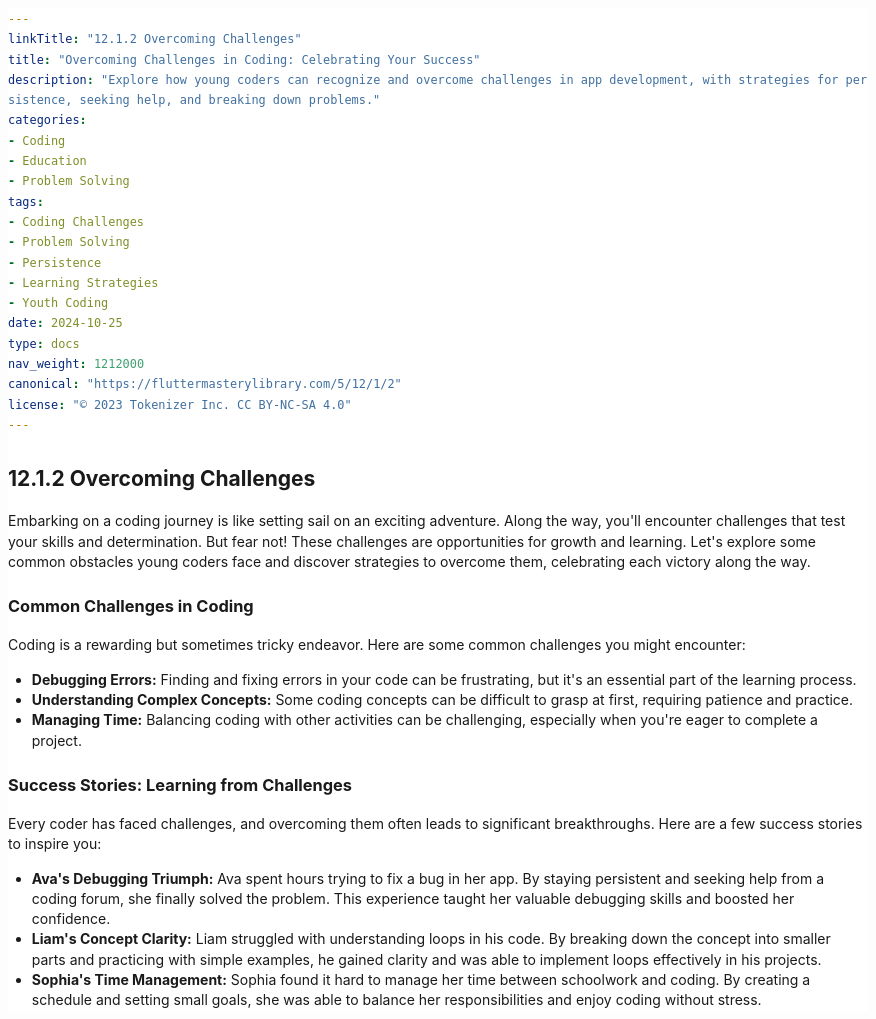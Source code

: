 ```yaml
---
linkTitle: "12.1.2 Overcoming Challenges"
title: "Overcoming Challenges in Coding: Celebrating Your Success"
description: "Explore how young coders can recognize and overcome challenges in app development, with strategies for persistence, seeking help, and breaking down problems."
categories:
- Coding
- Education
- Problem Solving
tags:
- Coding Challenges
- Problem Solving
- Persistence
- Learning Strategies
- Youth Coding
date: 2024-10-25
type: docs
nav_weight: 1212000
canonical: "https://fluttermasterylibrary.com/5/12/1/2"
license: "© 2023 Tokenizer Inc. CC BY-NC-SA 4.0"
---
```


## 12.1.2 Overcoming Challenges

Embarking on a coding journey is like setting sail on an exciting adventure. Along the way, you'll encounter challenges that test your skills and determination. But fear not! These challenges are opportunities for growth and learning. Let's explore some common obstacles young coders face and discover strategies to overcome them, celebrating each victory along the way.

### Common Challenges in Coding

Coding is a rewarding but sometimes tricky endeavor. Here are some common challenges you might encounter:

- **Debugging Errors:** Finding and fixing errors in your code can be frustrating, but it's an essential part of the learning process.
- **Understanding Complex Concepts:** Some coding concepts can be difficult to grasp at first, requiring patience and practice.
- **Managing Time:** Balancing coding with other activities can be challenging, especially when you're eager to complete a project.

### Success Stories: Learning from Challenges

Every coder has faced challenges, and overcoming them often leads to significant breakthroughs. Here are a few success stories to inspire you:

- **Ava's Debugging Triumph:** Ava spent hours trying to fix a bug in her app. By staying persistent and seeking help from a coding forum, she finally solved the problem. This experience taught her valuable debugging skills and boosted her confidence.
- **Liam's Concept Clarity:** Liam struggled with understanding loops in his code. By breaking down the concept into smaller parts and practicing with simple examples, he gained clarity and was able to implement loops effectively in his projects.
- **Sophia's Time Management:** Sophia found it hard to manage her time between schoolwork and coding. By creating a schedule and setting small goals, she was able to balance her responsibilities and enjoy coding without stress.
